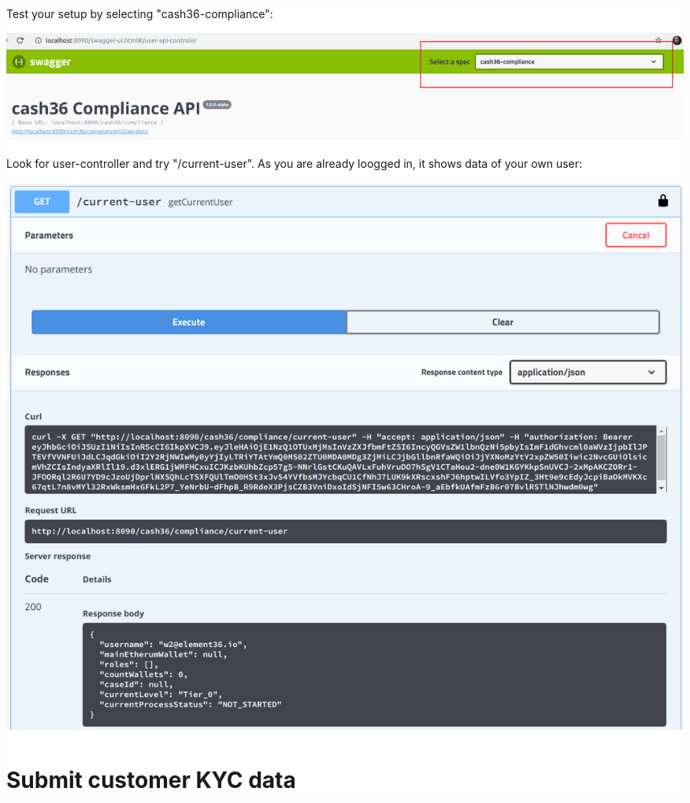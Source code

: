 Test your setup by selecting "cash36-compliance": 

![Select](../img/cash36-compliance.png)


Look for user-controller and try "/current-user". As you are already loogged in, it
shows data of your own user: 

![Test it](../img/current-user.png)
# Submit customer KYC data

